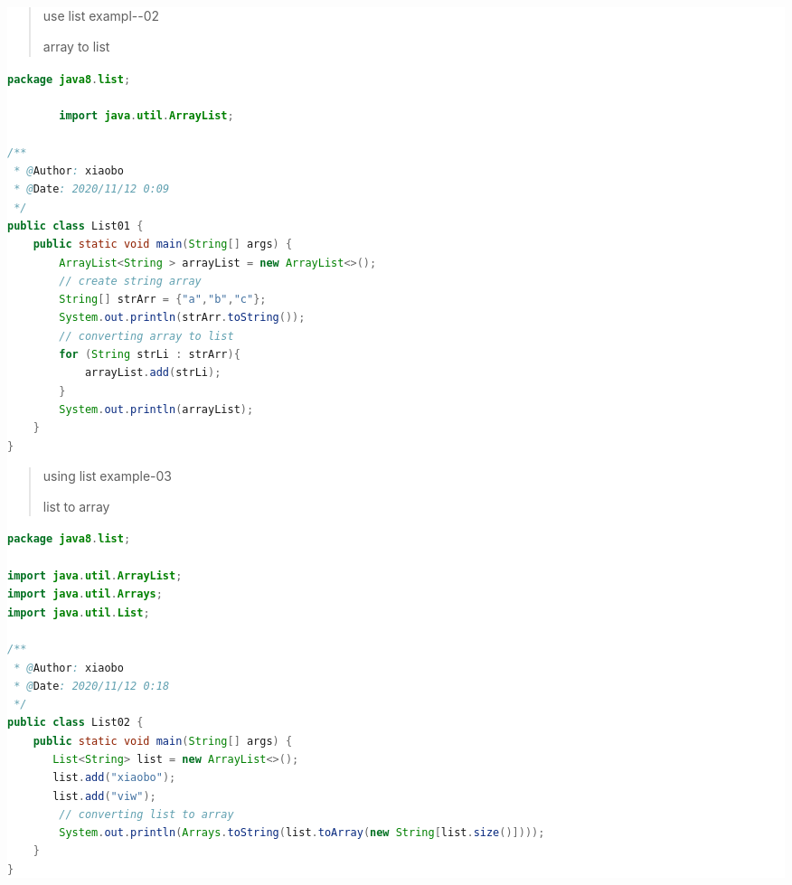 > use list exampl--02
>
> array to list

```java
package java8.list;

        import java.util.ArrayList;

/**
 * @Author: xiaobo
 * @Date: 2020/11/12 0:09
 */
public class List01 {
    public static void main(String[] args) {
        ArrayList<String > arrayList = new ArrayList<>();
        // create string array
        String[] strArr = {"a","b","c"};
        System.out.println(strArr.toString());
        // converting array to list
        for (String strLi : strArr){
            arrayList.add(strLi);
        }
        System.out.println(arrayList);
    }
}

```

> using list example-03
>
> list to array

```java
package java8.list;

import java.util.ArrayList;
import java.util.Arrays;
import java.util.List;

/**
 * @Author: xiaobo
 * @Date: 2020/11/12 0:18
 */
public class List02 {
    public static void main(String[] args) {
       List<String> list = new ArrayList<>();
       list.add("xiaobo");
       list.add("viw");
        // converting list to array
        System.out.println(Arrays.toString(list.toArray(new String[list.size()])));
    }
}

```
